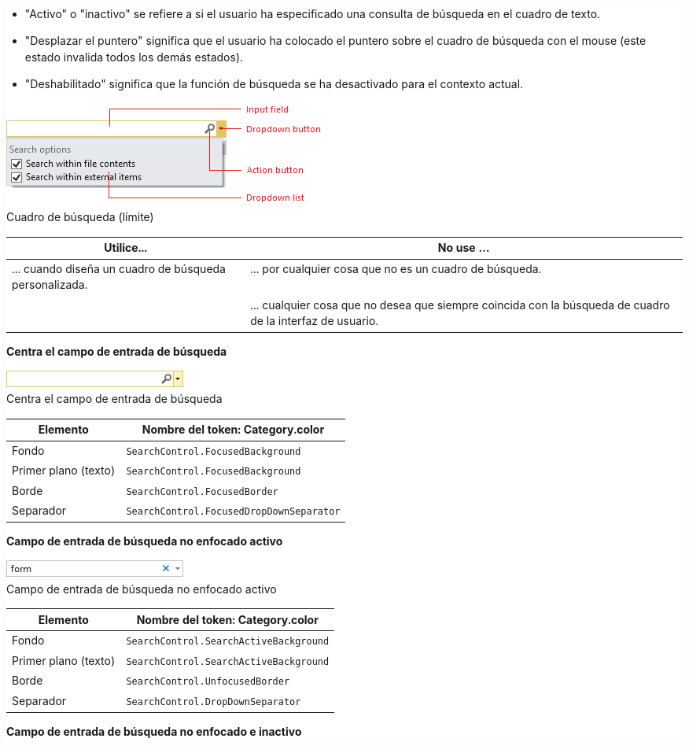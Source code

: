 -   "Activo" o "inactivo" se refiere a si el usuario ha especificado una consulta de búsqueda en el cuadro de texto.  

-   "Desplazar el puntero" significa que el usuario ha colocado el puntero sobre el cuadro de búsqueda con el mouse (este estado invalida todos los demás estados).  

-   "Deshabilitado" significa que la función de búsqueda se ha desactivado para el contexto actual.  

![Search box (redline)](../../extensibility/ux-guidelines/media/0303-110_searchboxredline.png "0303-110_SearchBoxRedline")<br />Cuadro de búsqueda (límite)  

| Utilice... | No use … |
| --- | --- |
| ... cuando diseña un cuadro de búsqueda personalizada. | ... por cualquier cosa que no es un cuadro de búsqueda. |
| | ... cualquier cosa que no desea que siempre coincida con la búsqueda de cuadro de la interfaz de usuario. |

**Centra el campo de entrada de búsqueda**

![Campo de entrada de búsqueda centrada en](../../extensibility/ux-guidelines/media/0303-111_searchinputfieldfocused.png "0303 111_SearchInputFieldFocused")<br />Centra el campo de entrada de búsqueda  

| Elemento | Nombre del token: Category.color |
| --- | --- |
| Fondo | `SearchControl.FocusedBackground` |
| Primer plano (texto) | `SearchControl.FocusedBackground` |
| Borde | `SearchControl.FocusedBorder` |
| Separador | `SearchControl.FocusedDropDownSeparator` |

**Campo de entrada de búsqueda no enfocado activo**

![Campo de entrada de búsqueda no enfocado](../../extensibility/ux-guidelines/media/0303-114_searchinputfieldunfocused.png "0303 114_SearchInputFieldUnfocused")<br />Campo de entrada de búsqueda no enfocado activo

| Elemento | Nombre del token: Category.color |
| --- | --- |
| Fondo | `SearchControl.SearchActiveBackground` |
| Primer plano (texto) | `SearchControl.SearchActiveBackground` |
| Borde | `SearchControl.UnfocusedBorder` |
| Separador | `SearchControl.DropDownSeparator` |

**Campo de entrada de búsqueda no enfocado e inactivo**
